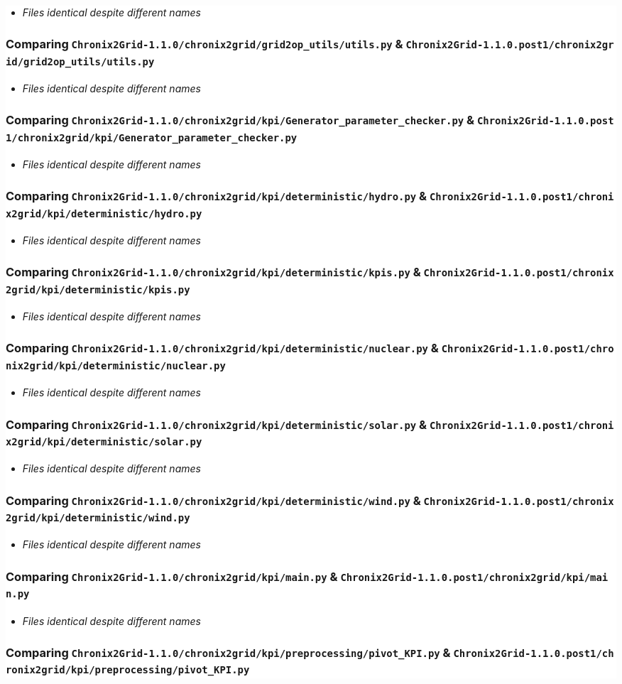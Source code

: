  * *Files identical despite different names*

### Comparing `Chronix2Grid-1.1.0/chronix2grid/grid2op_utils/utils.py` & `Chronix2Grid-1.1.0.post1/chronix2grid/grid2op_utils/utils.py`

 * *Files identical despite different names*

### Comparing `Chronix2Grid-1.1.0/chronix2grid/kpi/Generator_parameter_checker.py` & `Chronix2Grid-1.1.0.post1/chronix2grid/kpi/Generator_parameter_checker.py`

 * *Files identical despite different names*

### Comparing `Chronix2Grid-1.1.0/chronix2grid/kpi/deterministic/hydro.py` & `Chronix2Grid-1.1.0.post1/chronix2grid/kpi/deterministic/hydro.py`

 * *Files identical despite different names*

### Comparing `Chronix2Grid-1.1.0/chronix2grid/kpi/deterministic/kpis.py` & `Chronix2Grid-1.1.0.post1/chronix2grid/kpi/deterministic/kpis.py`

 * *Files identical despite different names*

### Comparing `Chronix2Grid-1.1.0/chronix2grid/kpi/deterministic/nuclear.py` & `Chronix2Grid-1.1.0.post1/chronix2grid/kpi/deterministic/nuclear.py`

 * *Files identical despite different names*

### Comparing `Chronix2Grid-1.1.0/chronix2grid/kpi/deterministic/solar.py` & `Chronix2Grid-1.1.0.post1/chronix2grid/kpi/deterministic/solar.py`

 * *Files identical despite different names*

### Comparing `Chronix2Grid-1.1.0/chronix2grid/kpi/deterministic/wind.py` & `Chronix2Grid-1.1.0.post1/chronix2grid/kpi/deterministic/wind.py`

 * *Files identical despite different names*

### Comparing `Chronix2Grid-1.1.0/chronix2grid/kpi/main.py` & `Chronix2Grid-1.1.0.post1/chronix2grid/kpi/main.py`

 * *Files identical despite different names*

### Comparing `Chronix2Grid-1.1.0/chronix2grid/kpi/preprocessing/pivot_KPI.py` & `Chronix2Grid-1.1.0.post1/chronix2grid/kpi/preprocessing/pivot_KPI.py`
